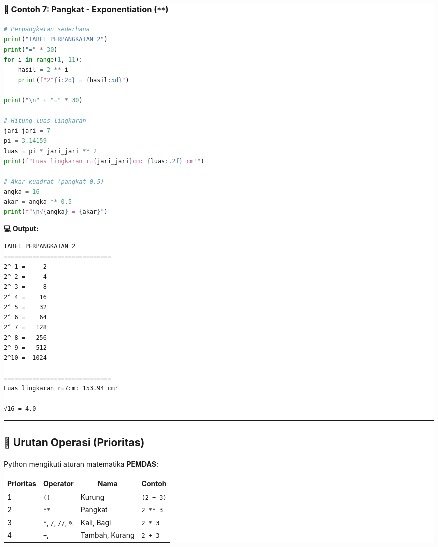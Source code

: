 
### 🔎 Contoh 7: Pangkat - Exponentiation (`**`)

```python
# Perpangkatan sederhana
print("TABEL PERPANGKATAN 2")
print("=" * 30)
for i in range(1, 11):
    hasil = 2 ** i
    print(f"2^{i:2d} = {hasil:5d}")

print("\n" + "=" * 30)

# Hitung luas lingkaran
jari_jari = 7
pi = 3.14159
luas = pi * jari_jari ** 2
print(f"Luas lingkaran r={jari_jari}cm: {luas:.2f} cm²")

# Akar kuadrat (pangkat 0.5)
angka = 16
akar = angka ** 0.5
print(f"\n√{angka} = {akar}")
```

**💻 Output:**
```
TABEL PERPANGKATAN 2
==============================
2^ 1 =     2
2^ 2 =     4
2^ 3 =     8
2^ 4 =    16
2^ 5 =    32
2^ 6 =    64
2^ 7 =   128
2^ 8 =   256
2^ 9 =   512
2^10 =  1024

==============================
Luas lingkaran r=7cm: 153.94 cm²

√16 = 4.0
```

---

## 🔢 Urutan Operasi (Prioritas)

Python mengikuti aturan matematika **PEMDAS**:

| Prioritas | Operator | Nama | Contoh |
|-----------|----------|------|--------|
| 1 | `()` | Kurung | `(2 + 3)` |
| 2 | `**` | Pangkat | `2 ** 3` |
| 3 | `*`, `/`, `//`, `%` | Kali, Bagi | `2 * 3` |
| 4 | `+`, `-` | Tambah, Kurang | `2 + 3` |
